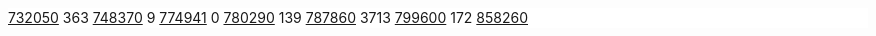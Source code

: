 <td></td>
<td></td><tr>
<td></td>
<td><a href="/game/732050">732050</a></td>
<td>363</td>
<td></td>
<td></td>
<td></td>
<td></td>
<td></td>
<td></td>
<td></td><tr>
<td></td>
<td><a href="/game/748370">748370</a></td>
<td>9</td>
<td></td>
<td></td>
<td></td>
<td></td>
<td></td>
<td></td>
<td></td><tr>
<td></td>
<td><a href="/game/774941">774941</a></td>
<td>0</td>
<td></td>
<td></td>
<td></td>
<td></td>
<td></td>
<td></td>
<td></td><tr>
<td></td>
<td><a href="/game/780290">780290</a></td>
<td>139</td>
<td></td>
<td></td>
<td></td>
<td></td>
<td></td>
<td></td>
<td></td><tr>
<td></td>
<td><a href="/game/787860">787860</a></td>
<td>3713</td>
<td></td>
<td></td>
<td></td>
<td></td>
<td></td>
<td></td>
<td></td><tr>
<td></td>
<td><a href="/game/799600">799600</a></td>
<td>172</td>
<td></td>
<td></td>
<td></td>
<td></td>
<td></td>
<td></td>
<td></td><tr>
<td></td>
<td><a href="/game/858260">858260</a></td>